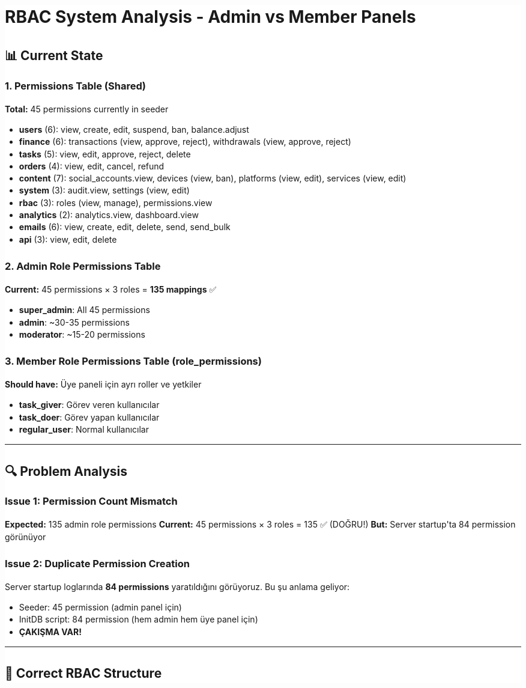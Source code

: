 # RBAC System Analysis - Admin vs Member Panels

## 📊 Current State

### 1. Permissions Table (Shared)
**Total:** 45 permissions currently in seeder
- **users** (6): view, create, edit, suspend, ban, balance.adjust
- **finance** (6): transactions (view, approve, reject), withdrawals (view, approve, reject)
- **tasks** (5): view, edit, approve, reject, delete
- **orders** (4): view, edit, cancel, refund
- **content** (7): social_accounts.view, devices (view, ban), platforms (view, edit), services (view, edit)
- **system** (3): audit.view, settings (view, edit)
- **rbac** (3): roles (view, manage), permissions.view
- **analytics** (2): analytics.view, dashboard.view
- **emails** (6): view, create, edit, delete, send, send_bulk
- **api** (3): view, edit, delete

### 2. Admin Role Permissions Table
**Current:** 45 permissions × 3 roles = **135 mappings** ✅
- **super_admin**: All 45 permissions
- **admin**: ~30-35 permissions
- **moderator**: ~15-20 permissions

### 3. Member Role Permissions Table (role_permissions)
**Should have:** Üye paneli için ayrı roller ve yetkiler
- **task_giver**: Görev veren kullanıcılar
- **task_doer**: Görev yapan kullanıcılar
- **regular_user**: Normal kullanıcılar

---

## 🔍 Problem Analysis

### Issue 1: Permission Count Mismatch
**Expected:** 135 admin role permissions
**Current:** 45 permissions × 3 roles = 135 ✅ (DOĞRU!)
**But:** Server startup'ta 84 permission görünüyor

### Issue 2: Duplicate Permission Creation
Server startup loglarında **84 permissions** yaratıldığını görüyoruz. Bu şu anlama geliyor:
- Seeder: 45 permission (admin panel için)
- InitDB script: 84 permission (hem admin hem üye panel için)
- **ÇAKIŞMA VAR!**

---

## 🎯 Correct RBAC Structure
